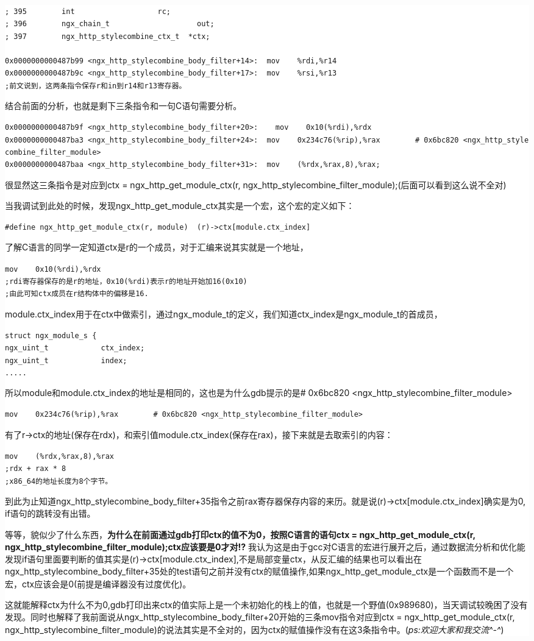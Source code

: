     ; 395        int                   rc;                                       
    ; 396	     ngx_chain_t                    out;
    ; 397	     ngx_http_stylecombine_ctx_t  *ctx; 
    
    0x0000000000487b99 <ngx_http_stylecombine_body_filter+14>:	mov    %rdi,%r14
    0x0000000000487b9c <ngx_http_stylecombine_body_filter+17>:	mov    %rsi,%r13
    ;前文说到，这两条指令保存r和in到r14和r13寄存器。

结合前面的分析，也就是剩下三条指令和一句C语句需要分析。
    
    0x0000000000487b9f <ngx_http_stylecombine_body_filter+20>:    mov    0x10(%rdi),%rdx
    0x0000000000487ba3 <ngx_http_stylecombine_body_filter+24>:	mov    0x234c76(%rip),%rax        # 0x6bc820 <ngx_http_stylecombine_filter_module>
    0x0000000000487baa <ngx_http_stylecombine_body_filter+31>:	mov    (%rdx,%rax,8),%rax;
很显然这三条指令是对应到ctx = ngx_http_get_module_ctx(r, ngx_http_stylecombine_filter_module);(后面可以看到这么说不全对)

当我调试到此处的时候，发现ngx_http_get_module_ctx其实是一个宏，这个宏的定义如下：

    #define ngx_http_get_module_ctx(r, module)  (r)->ctx[module.ctx_index]
了解C语言的同学一定知道ctx是r的一个成员，对于汇编来说其实就是一个地址，

    mov    0x10(%rdi),%rdx   
    ;rdi寄存器保存的是r的地址，0x10(%rdi)表示r的地址开始加16(0x10)
    ;由此可知ctx成员在r结构体中的偏移是16.
 module.ctx_index用于在ctx中做索引，通过ngx_module_t的定义，我们知道ctx_index是ngx_module_t的首成员，
    
    struct ngx_module_s {
    ngx_uint_t            ctx_index;
    ngx_uint_t            index;
    .....

所以module和module.ctx_index的地址是相同的，这也是为什么gdb提示的是# 0x6bc820 <ngx_http_stylecombine_filter_module>

    mov    0x234c76(%rip),%rax        # 0x6bc820 <ngx_http_stylecombine_filter_module>
    
有了r->ctx的地址(保存在rdx)，和索引值module.ctx_index(保存在rax)，接下来就是去取索引的内容：

    mov    (%rdx,%rax,8),%rax
    ;rdx + rax * 8
    ;x86_64的地址长度为8个字节。

到此为止知道ngx_http_stylecombine_body_filter+35指令之前rax寄存器保存内容的来历。就是说\(r\)->ctx[module.ctx_index]确实是为0, if语句的跳转没有出错。

等等，貌似少了什么东西，**为什么在前面通过gdb打印ctx的值不为0，按照C语言的语句ctx = ngx_http_get_module_ctx(r, ngx_http_stylecombine_filter_module);ctx应该要是0才对!?** 我认为这是由于gcc对C语言的宏进行展开之后，通过数据流分析和优化能发现if语句里面要判断的值其实是\(r\)->ctx[module.ctx_index],不是局部变量ctx，从反汇编的结果也可以看出在ngx_http_stylecombine_body_filter+35处的test语句之前并没有ctx的赋值操作,如果ngx_http_get_module_ctx是一个函数而不是一个宏，ctx应该会是0(前提是编译器没有过度优化)。

这就能解释ctx为什么不为0,gdb打印出来ctx的值实际上是一个未初始化的栈上的值，也就是一个野值(0x989680)，当天调试较晚困了没有发现。同时也解释了我前面说从ngx_http_stylecombine_body_filter+20开始的三条mov指令对应到ctx = ngx_http_get_module_ctx(r, ngx_http_stylecombine_filter_module)的说法其实是不全对的，因为ctx的赋值操作没有在这3条指令中。(*ps:欢迎大家和我交流^-^*)

